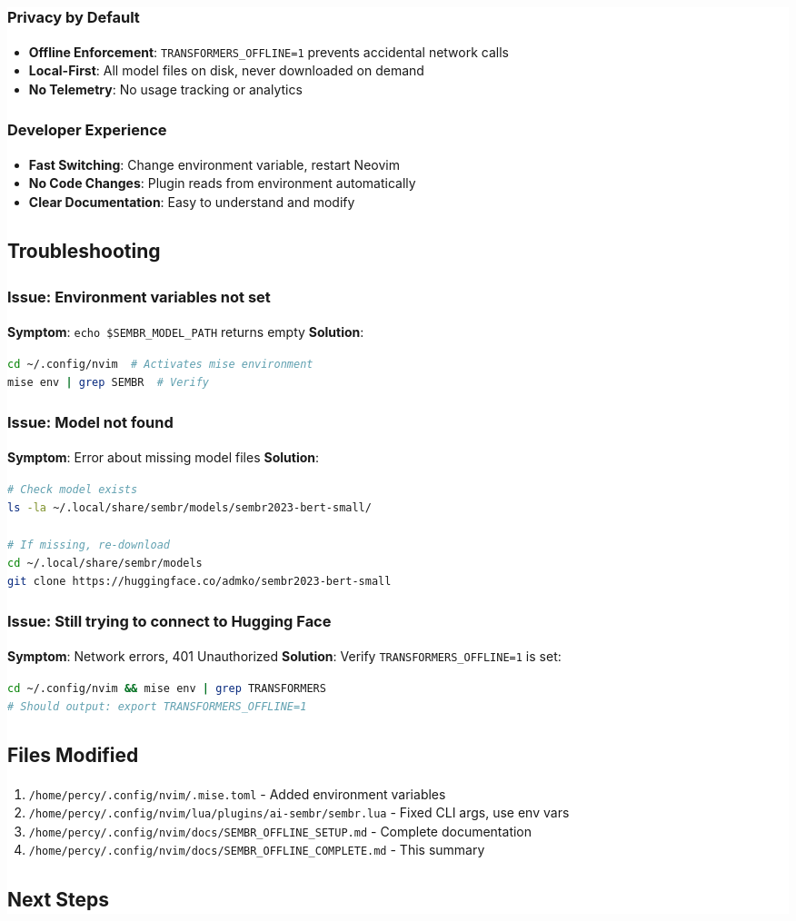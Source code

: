 ### Privacy by Default

- **Offline Enforcement**: `TRANSFORMERS_OFFLINE=1` prevents accidental network calls
- **Local-First**: All model files on disk, never downloaded on demand
- **No Telemetry**: No usage tracking or analytics

### Developer Experience

- **Fast Switching**: Change environment variable, restart Neovim
- **No Code Changes**: Plugin reads from environment automatically
- **Clear Documentation**: Easy to understand and modify

## Troubleshooting

### Issue: Environment variables not set

**Symptom**: `echo $SEMBR_MODEL_PATH` returns empty **Solution**:

```bash
cd ~/.config/nvim  # Activates mise environment
mise env | grep SEMBR  # Verify
```

### Issue: Model not found

**Symptom**: Error about missing model files **Solution**:

```bash
# Check model exists
ls -la ~/.local/share/sembr/models/sembr2023-bert-small/

# If missing, re-download
cd ~/.local/share/sembr/models
git clone https://huggingface.co/admko/sembr2023-bert-small
```

### Issue: Still trying to connect to Hugging Face

**Symptom**: Network errors, 401 Unauthorized **Solution**: Verify `TRANSFORMERS_OFFLINE=1` is set:

```bash
cd ~/.config/nvim && mise env | grep TRANSFORMERS
# Should output: export TRANSFORMERS_OFFLINE=1
```

## Files Modified

1. `/home/percy/.config/nvim/.mise.toml` - Added environment variables
2. `/home/percy/.config/nvim/lua/plugins/ai-sembr/sembr.lua` - Fixed CLI args, use env vars
3. `/home/percy/.config/nvim/docs/SEMBR_OFFLINE_SETUP.md` - Complete documentation
4. `/home/percy/.config/nvim/docs/SEMBR_OFFLINE_COMPLETE.md` - This summary

## Next Steps
